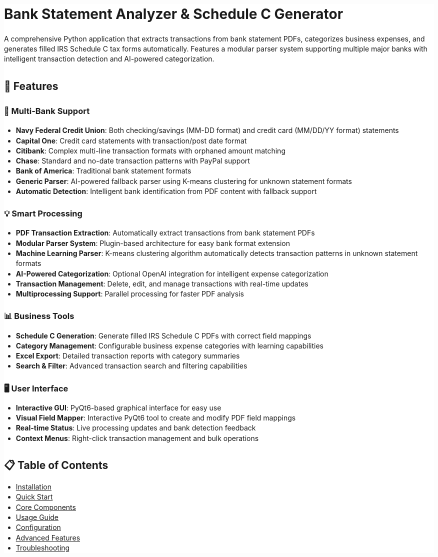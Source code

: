 # Bank Statement Analyzer & Schedule C Generator

A comprehensive Python application that extracts transactions from bank statement PDFs, categorizes business expenses, and generates filled IRS Schedule C tax forms automatically. Features a modular parser system supporting multiple major banks with intelligent transaction detection and AI-powered categorization.

## 🚀 Features

### 🏦 Multi-Bank Support
- **Navy Federal Credit Union**: Both checking/savings (MM-DD format) and credit card (MM/DD/YY format) statements
- **Capital One**: Credit card statements with transaction/post date format
- **Citibank**: Complex multi-line transaction formats with orphaned amount matching
- **Chase**: Standard and no-date transaction patterns with PayPal support
- **Bank of America**: Traditional bank statement formats
- **Generic Parser**: AI-powered fallback parser using K-means clustering for unknown statement formats
- **Automatic Detection**: Intelligent bank identification from PDF content with fallback support

### 💡 Smart Processing
- **PDF Transaction Extraction**: Automatically extract transactions from bank statement PDFs
- **Modular Parser System**: Plugin-based architecture for easy bank format extension
- **Machine Learning Parser**: K-means clustering algorithm automatically detects transaction patterns in unknown statement formats
- **AI-Powered Categorization**: Optional OpenAI integration for intelligent expense categorization
- **Transaction Management**: Delete, edit, and manage transactions with real-time updates
- **Multiprocessing Support**: Parallel processing for faster PDF analysis

### 📊 Business Tools
- **Schedule C Generation**: Generate filled IRS Schedule C PDFs with correct field mappings
- **Category Management**: Configurable business expense categories with learning capabilities
- **Excel Export**: Detailed transaction reports with category summaries
- **Search & Filter**: Advanced transaction search and filtering capabilities

### 🖥️ User Interface
- **Interactive GUI**: PyQt6-based graphical interface for easy use
- **Visual Field Mapper**: Interactive PyQt6 tool to create and modify PDF field mappings
- **Real-time Status**: Live processing updates and bank detection feedback
- **Context Menus**: Right-click transaction management and bulk operations


## 📋 Table of Contents

- [Installation](#installation)
- [Quick Start](#quick-start)
- [Core Components](#core-components)
- [Usage Guide](#usage-guide)
- [Configuration](#configuration)
- [Advanced Features](#advanced-features)
- [Troubleshooting](#troubleshooting)
